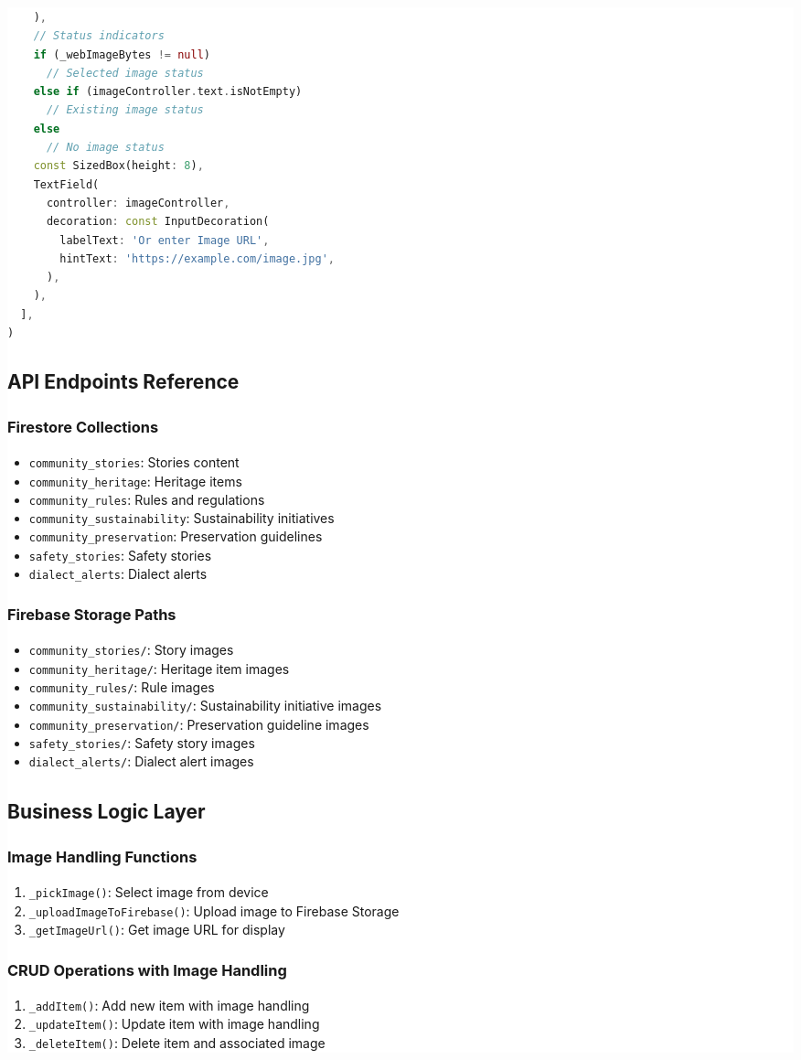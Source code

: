```dart
    ),
    // Status indicators
    if (_webImageBytes != null)
      // Selected image status
    else if (imageController.text.isNotEmpty)
      // Existing image status
    else
      // No image status
    const SizedBox(height: 8),
    TextField(
      controller: imageController,
      decoration: const InputDecoration(
        labelText: 'Or enter Image URL',
        hintText: 'https://example.com/image.jpg',
      ),
    ),
  ],
)
```

## API Endpoints Reference

### Firestore Collections
- `community_stories`: Stories content
- `community_heritage`: Heritage items
- `community_rules`: Rules and regulations
- `community_sustainability`: Sustainability initiatives
- `community_preservation`: Preservation guidelines
- `safety_stories`: Safety stories
- `dialect_alerts`: Dialect alerts

### Firebase Storage Paths
- `community_stories/`: Story images
- `community_heritage/`: Heritage item images
- `community_rules/`: Rule images
- `community_sustainability/`: Sustainability initiative images
- `community_preservation/`: Preservation guideline images
- `safety_stories/`: Safety story images
- `dialect_alerts/`: Dialect alert images

## Business Logic Layer

### Image Handling Functions
1. `_pickImage()`: Select image from device
2. `_uploadImageToFirebase()`: Upload image to Firebase Storage
3. `_getImageUrl()`: Get image URL for display

### CRUD Operations with Image Handling
1. `_addItem()`: Add new item with image handling
2. `_updateItem()`: Update item with image handling
3. `_deleteItem()`: Delete item and associated image
